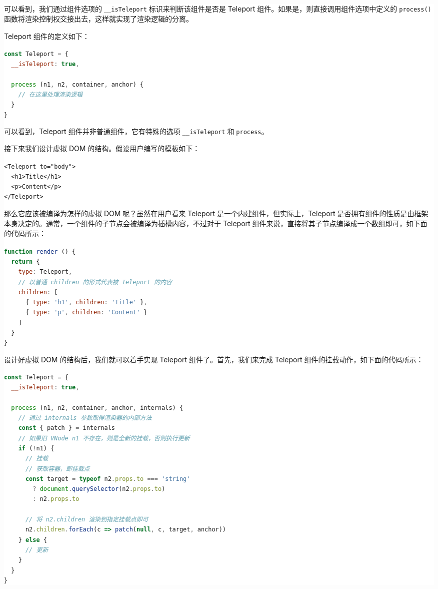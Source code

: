 可以看到，我们通过组件选项的 `__isTeleport` 标识来判断该组件是否是 Teleport 组件。如果是，则直接调用组件选项中定义的 `process()` 函数将渲染控制权交接出去，这样就实现了渲染逻辑的分离。

Teleport 组件的定义如下：

```js
const Teleport = {
  __isTeleport: true,

  process (n1, n2, container, anchor) {
    // 在这里处理渲染逻辑
  }
}
```

可以看到，Teleport 组件并非普通组件，它有特殊的选项 `__isTeleport` 和 `process`。

接下来我们设计虚拟 DOM 的结构。假设用户编写的模板如下：

```vue
<Teleport to="body">
  <h1>Title</h1>
  <p>Content</p>
</Teleport>
```

那么它应该被编译为怎样的虚拟 DOM 呢？虽然在用户看来 Teleport  是一个内建组件，但实际上，Teleport 是否拥有组件的性质是由框架本身决定的。通常，一个组件的子节点会被编译为插槽内容，不过对于 Teleport 组件来说，直接将其子节点编译成一个数组即可，如下面的代码所示：

```js
function render () {
  return {
    type: Teleport,
    // 以普通 children 的形式代表被 Teleport 的内容
    children: [
      { type: 'h1', children: 'Title' },
      { type: 'p', children: 'Content' }
    ]
  }
}
```

设计好虚拟 DOM 的结构后，我们就可以着手实现 Teleport 组件了。首先，我们来完成 Teleport 组件的挂载动作，如下面的代码所示：

```js
const Teleport = {
  __isTeleport: true,

  process (n1, n2, container, anchor, internals) {
    // 通过 internals 参数取得渲染器的内部方法
    const { patch } = internals
    // 如果旧 VNode n1 不存在，则是全新的挂载，否则执行更新
    if (!n1) {
      // 挂载
      // 获取容器，即挂载点
      const target = typeof n2.props.to === 'string'
        ? document.querySelector(n2.props.to)
        : n2.props.to

      // 将 n2.children 渲染到指定挂载点即可
      n2.children.forEach(c => patch(null, c, target, anchor))
    } else {
      // 更新
    }
  }
}
```
